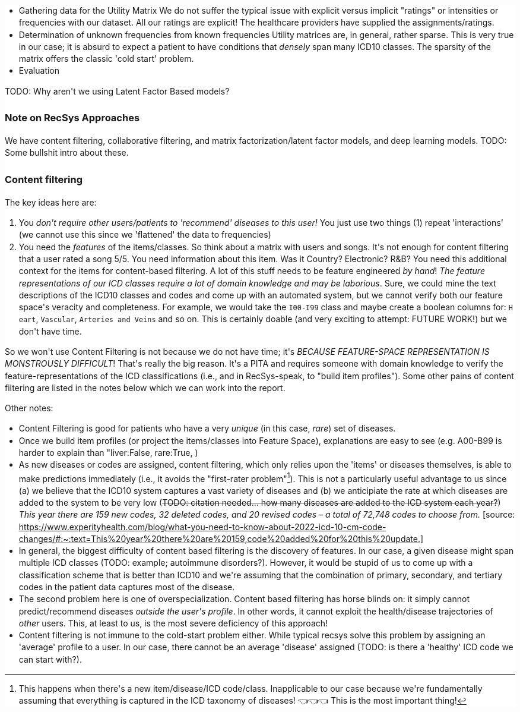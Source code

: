 - Gathering data for the Utility Matrix
We do not suffer the typical issue with explicit versus implicit "ratings" or intensities or frequencies with our dataset. All our ratings are explicit! The healthcare providers have supplied the assignments/ratings.
- Determination of unknown frequencies from known frequencies
Utility matrices are, in general, rather sparse. This is very true in our case; it is absurd to expect a patient to have conditions that _densely_ span many ICD10 classes. The sparsity of the matrix offers the classic 'cold start' problem.
- Evaluation

TODO: Why aren't we using Latent Factor Based models?

### Note on RecSys Approaches

We have content filtering, collaborative filtering, and matrix factorization/latent factor models, and deep learning models. TODO: Some bullshit intro about these.

### Content filtering

The key ideas here are:

1. You _don't require other users/patients to 'recommend' diseases to this user!_ You just use two things (1) repeat 'interactions' (we cannot use this since we 'flattened' the data to frequencies)
2. You need the _features_ of the items/classes. So think about a matrix with users and songs. It's not enough for content filtering that a user rated a song 5/5. You need information about this item. Was it Country? Electronic? R&B? You need this additional context for the items for content-based filtering. A lot of this stuff needs to be feature engineered _by hand_! _The feature representations of our ICD classes require a lot of domain knowledge and may be laborious_. Sure, we could mine the text descriptions of the ICD10 classes and codes and come up with an automated system, but we cannot verify both our feature space's veracity and completeness. For example, we would take the `I00-I99` class and maybe create a boolean columns for: `Heart`, `Vascular`, `Arteries and Veins` and so on. This is certainly doable (and very exciting to attempt: FUTURE WORK!) but we don't have time.

So we won't use Content Filtering is not because we do not have time; it's _BECAUSE FEATURE-SPACE REPRESENTATION IS MONSTROUSLY DIFFICULT_! That's really the big reason. It's a PITA and requires someone with domain knowledge to verify the feature-representations of the ICD classifications (i.e., and in RecSys-speak, to "build item profiles"). Some other pains of content filtering are listed in the notes below which we can work into the report.

Other notes:

- Content Filtering is good for patients who have a very _unique_ (in this case, _rare_) set of diseases.
- Once we build item profiles (or project the items/classes into Feature Space), explanations are easy to see (e.g. A00-B99 is harder to explain than "liver:False, rare:True, )
- As new diseases or codes are assigned, content filtering, which only relies upon the 'items' or diseases themselves, is able to make predictions immediately (i.e., it avoids the "first-rater problem"[^first-rater]). This is not a particularly useful advantage to us since (a) we believe that the ICD10 system captures a vast variety of diseases and (b) we anticipiate the rate at which diseases are added to the system to be very low (~~TODO: citation needed... how many diseases are added to the ICD system each year?~~) *This year there are 159 new codes, 32 deleted codes, and 20 revised codes – a total of 72,748 codes to choose from.* [source: https://www.experityhealth.com/blog/what-you-need-to-know-about-2022-icd-10-cm-code-changes/#:~:text=This%20year%20there%20are%20159,code%20added%20for%20this%20update.]
- In general, the biggest difficulty of content based filtering is the discovery of features. In our case, a given disease might span multiple ICD classes (TODO: example; autoimmune disorders?). However, it would be stupid of us to come up with a classification scheme that is better than ICD10 and we're assuming that the combination of primary, secondary, and tertiary codes in the patient data captures most of the disease.
- The second problem here is one of overspecialization. Content based filtering has horse blinds on: it simply cannot predict/recommend diseases _outside the user's profile_. In other words, it cannot exploit the health/disease trajectories of _other_ users. This, at least to us, is the most severe deficiency of this approach!
- Content filtering is not immune to the cold-start problem either. While typical recsys solve this problem by assigning an 'average' profile to a user. In our case, there cannot be an average 'disease' assigned (TODO: is there a 'healthy' ICD code we can start with?).


[^cosine]: The actual distance is $\theta$ and not $\cos(theta)$... similarity is actually $180 - theta$ (you want the number to be large for greater similarity!)
[^first-rater]: This happens when there's a new item/disease/ICD code/class. Inapplicable to our case because we're fundamentally assuming that everything is captured in the ICD taxonomy of diseases! 👈👈👈 This is the most important thing!